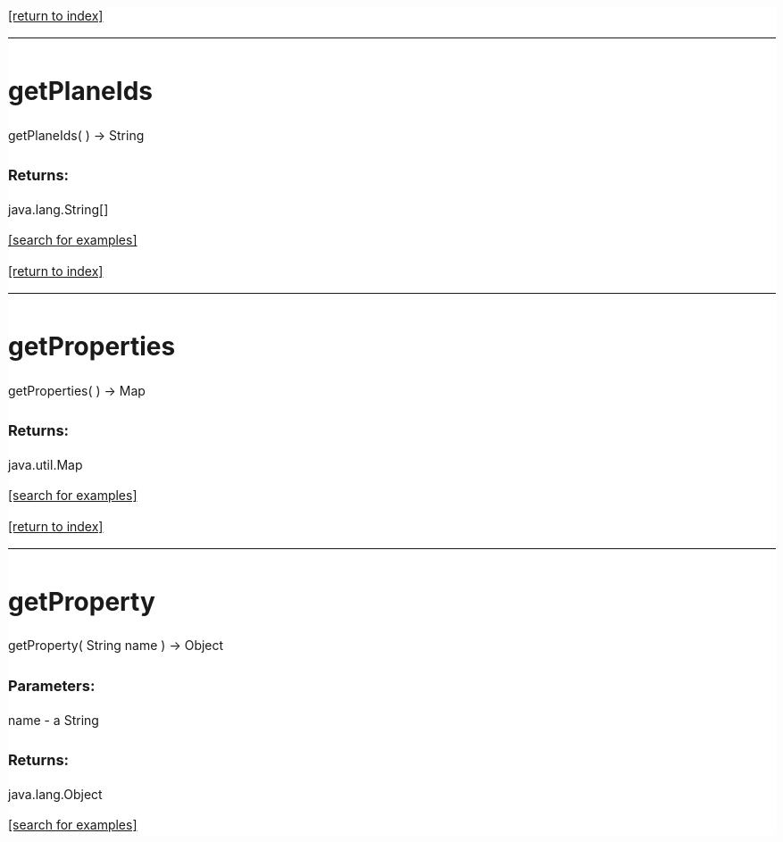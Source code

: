 <a href="https://github.com/autoplot/documentation/blob/master/javadoc/index-all.md">[return to index]</a>

***
<a name="getPlaneIds"></a>
# getPlaneIds
getPlaneIds(  ) &rarr; String



### Returns:
java.lang.String[]


<a href="https://github.com/autoplot/dev/search?q=getPlaneIds&unscoped_q=getPlaneIds">[search for examples]</a>

<a href="https://github.com/autoplot/documentation/blob/master/javadoc/index-all.md">[return to index]</a>

***
<a name="getProperties"></a>
# getProperties
getProperties(  ) &rarr; Map



### Returns:
java.util.Map


<a href="https://github.com/autoplot/dev/search?q=getProperties&unscoped_q=getProperties">[search for examples]</a>

<a href="https://github.com/autoplot/documentation/blob/master/javadoc/index-all.md">[return to index]</a>

***
<a name="getProperty"></a>
# getProperty
getProperty( String name ) &rarr; Object



### Parameters:
name - a String

### Returns:
java.lang.Object


<a href="https://github.com/autoplot/dev/search?q=getProperty&unscoped_q=getProperty">[search for examples]</a>
